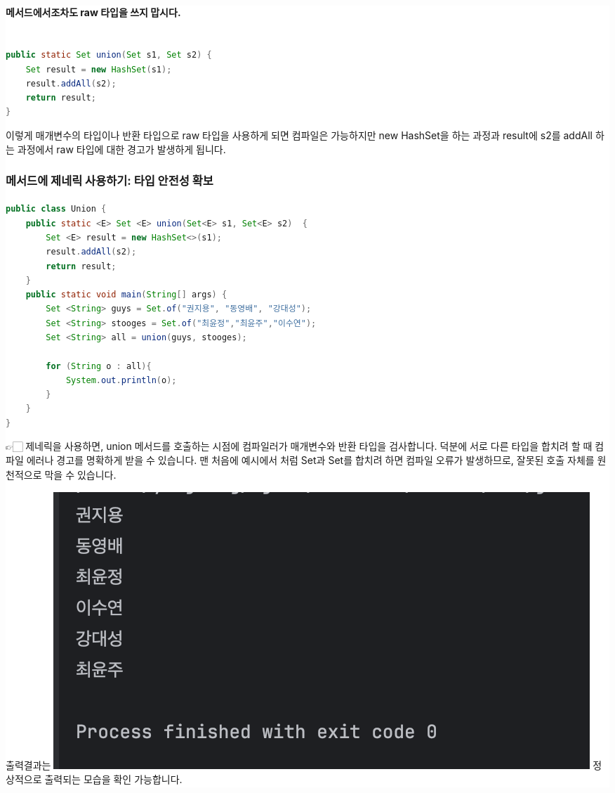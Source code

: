 #### 메서드에서조차도 raw 타입을 쓰지 맙시다.
```java 

public static Set union(Set s1, Set s2) {
    Set result = new HashSet(s1);
    result.addAll(s2);
    return result;
}
```
이렇게 매개변수의 타입이나 반환 타입으로 raw 타입을 사용하게 되면 컴파일은 가능하지만
new HashSet을 하는 과정과 result에 s2를 addAll 하는 과정에서 raw 타입에 대한 경고가 발생하게 됩니다.


###  메서드에 제네릭 사용하기: 타입 안전성 확보
```java
public class Union {
    public static <E> Set <E> union(Set<E> s1, Set<E> s2)  {
        Set <E> result = new HashSet<>(s1);
        result.addAll(s2);
        return result;
    }
    public static void main(String[] args) {
        Set <String> guys = Set.of("권지용", "동영배", "강대성");
        Set <String> stooges = Set.of("최윤정","최윤주","이수연");
        Set <String> all = union(guys, stooges);

        for (String o : all){
            System.out.println(o);
        }
    }
}


```

 👉🏻 제네릭을 사용하면, union 메서드를 호출하는 시점에 컴파일러가 매개변수와 반환 타입을 검사합니다. 
 덕분에 서로 다른 타입을 합치려 할 때 컴파일 에러나 경고를 명확하게 받을 수 있습니다.
맨 처음에 예시에서 처럼  Set<String>과 Set<Integer>를 합치려 하면 컴파일 오류가 발생하므로,
 잘못된 호출 자체를 원천적으로 막을 수 있습니다.

출력결과는
![img2.png](img/img2.png)
정상적으로 출력되는 모습을 확인 가능합니다. 
